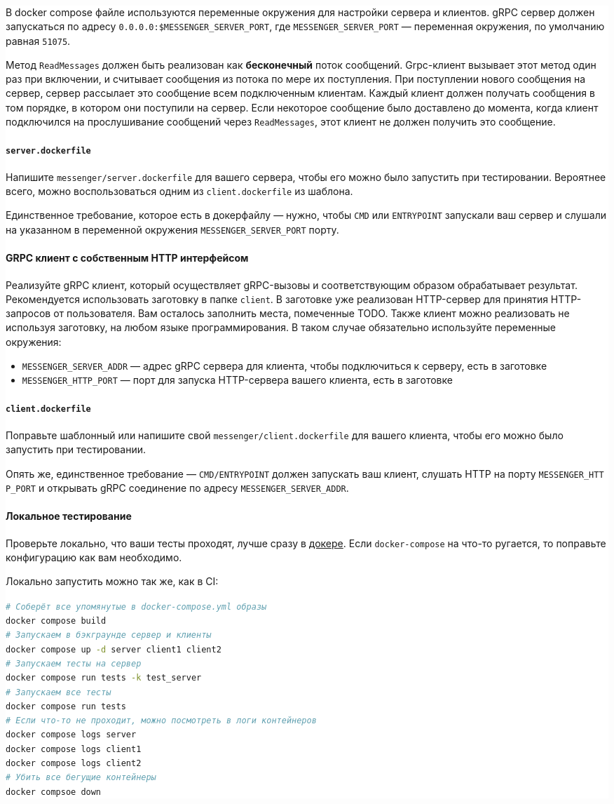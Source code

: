 В docker compose файле используются переменные окружения для настройки сервера и клиентов. gRPC сервер должен запускаться по адресу `0.0.0.0:$MESSENGER_SERVER_PORT`, где `MESSENGER_SERVER_PORT` — переменная окружения, по умолчанию равная `51075`.

Метод `ReadMessages` должен быть реализован как **бесконечный** поток сообщений. Grpc-клиент вызывает этот метод один раз при включении, и считывает сообщения из потока по мере их поступления. При поступлении нового сообщения на сервер, сервер рассылает это сообщение всем подключенным клиентам. Каждый клиент должен получать сообщения в том порядке, в котором они поступили на сервер. Если некоторое сообщение было доставлено до момента, когда клиент подключился на прослушивание сообщений через `ReadMessages`, этот клиент не должен получить это сообщение.

#### `server.dockerfile`
Напишите `messenger/server.dockerfile` для вашего сервера, чтобы его можно было запустить при тестировании. Вероятнее всего, можно воспользоваться одним из `client.dockerfile` из шаблона.

Единственное требование, которое есть в докерфайлу — нужно, чтобы `CMD` или `ENTRYPOINT` запускали ваш сервер и слушали на указанном в переменной окружения `MESSENGER_SERVER_PORT` порту.

#### GRPC клиент с собственным HTTP интерфейсом

Реализуйте gRPC клиент, который осуществляет gRPC-вызовы и соответствующим образом обрабатывает результат. Рекомендуется использовать заготовку в папке `client`. В заготовке уже реализован HTTP-сервер для принятия HTTP-запросов от пользователя. Вам осталось заполнить места, помеченные TODO. Также клиент можно реализовать не используя заготовку, на любом языке программирования. В таком случае обязательно используйте переменные окружения:
- `MESSENGER_SERVER_ADDR` — адрес gRPC сервера для клиента, чтобы подключиться к серверу, есть в заготовке
- `MESSENGER_HTTP_PORT` — порт для запуска HTTP-сервера вашего клиента, есть в заготовке

#### `client.dockerfile`
Поправьте шаблонный или напишите свой `messenger/client.dockerfile` для вашего клиента, чтобы его можно было запустить при тестировании.

Опять же, единственное требование — `CMD/ENTRYPOINT` должен запускать ваш клиент, слушать HTTP на порту `MESSENGER_HTTP_PORT` и открывать gRPC соединение по адресу `MESSENGER_SERVER_ADDR`.


#### Локальное тестирование

Проверьте локально, что ваши тесты проходят, лучше сразу в [докере](#docker). Если `docker-compose` на что-то ругается, то поправьте конфигурацию как вам необходимо.

Локально запустить можно так же, как в CI:
```bash
# Соберёт все упомянутые в docker-compose.yml образы
docker compose build
# Запускаем в бэкграунде сервер и клиенты
docker compose up -d server client1 client2
# Запускаем тесты на сервер
docker compose run tests -k test_server
# Запускаем все тесты
docker compose run tests
# Если что-то не проходит, можно посмотреть в логи контейнеров
docker compose logs server
docker compose logs client1
docker compose logs client2
# Убить все бегущие контейнеры
docker compsoe down
```
